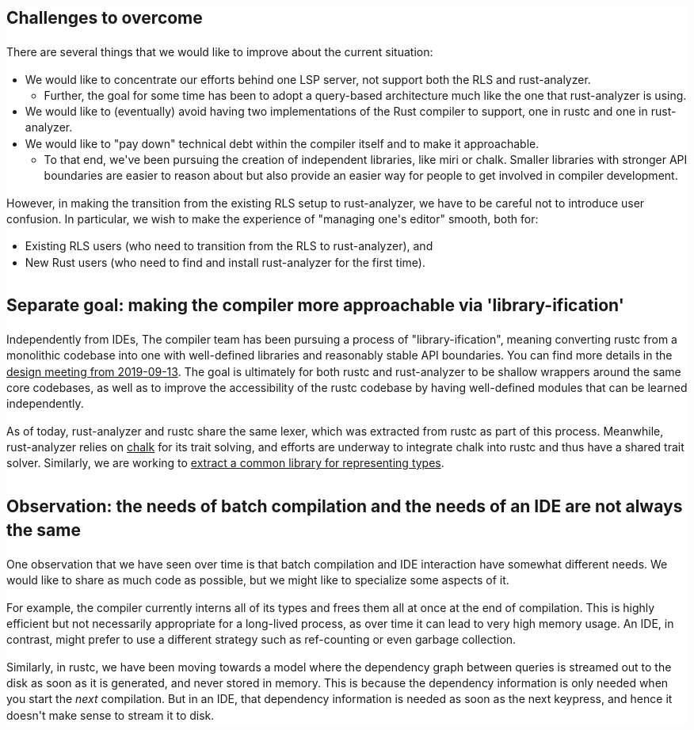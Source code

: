## Challenges to overcome

There are several things that we would like to improve about the current situation:

* We would like to concentrate our efforts behind one LSP server, not support both the RLS and rust-analyzer.
    * Further, the goal for some time has been to adopt a query-based architecture much like the one that rust-analyzer is using.
* We would like to (eventually) avoid having two implementations of the Rust compiler to support, one in rustc and one in rust-analyzer.
* We would like to "pay down" technical debt within the compiler itself and to make it approachable.
    * To that end, we've been pursuing the creation of independent libraries, like miri or chalk. Smaller libraries with stronger API boundaries are easier to reason about but also provide an easier way for people to get involved in compiler development.

However, in making the transition from the existing RLS setup to rust-analyzer, we have to be careful not to introduce user confusion. In particular, we wish to make the experience of "managing one's editor" smooth, both for:

* Existing RLS users (who need to transition from the RLS to rust-analyzer), and
* New Rust users (who need to find and install rust-analyzer for the first time).

## Separate goal: making the compiler more approachable via 'library-ification'

Independently from IDEs, The compiler team has been pursuing a process of "library-ification", meaning converting rustc from a monolithic codebase into one with well-defined libraries and reasonably stable API boundaries. You can find more details in the [design meeting from 2019-09-13][2019-09-13]. The goal is ultimately for both rustc and rust-analyzer to be shallow wrappers around the same core codebases, as well as to improve the accessibility of the rustc codebase by having well-defined modules that can be learned independently.

[2019-09-13]: https://rust-lang.github.io/compiler-team/minutes/design-meeting/2019-09-13-rust-analyzer-and-libraryification/

As of today, rust-analyzer and rustc share the same lexer, which was extracted from rustc as part of this process. Meanwhile, rust-analyzer relies on [chalk] for its trait solving, and efforts are underway to integrate chalk into rustc and thus have a shared trait solver. Similarly, we are working to [extract a common library for representing types][chalk-ty].

[chalk]: https://github.com/rust-lang/chalk
[chalk-ty]: https://rust-lang.github.io/compiler-team/minutes/design-meeting/2020-03-12-shared-library-for-types/

## Observation: the needs of batch compilation and the needs of an IDE are not always the same

One observation that we have seen over time is that batch compilation and IDE interaction have somewhat different needs. We would like to share as much code as possible, but we might like to specialize some aspects of it.

For example, the compiler currently interns all of its types and frees them all at once at the end of compilation. This is highly efficient but not necessarily appropriate for a long-lived process, as over time it can lead to very high memory usage. An IDE, in contrast, might prefer to use a different strategy such as ref-counting or even garbage collection.

Similarly, in rustc, we have been moving towards a model where the dependency graph between queries is streamed out to the disk as soon as it is generated, and never stored in memory. This is because the dependency information is only needed when you start the *next* compilation. But in an IDE, that dependency information is needed as soon as the next keypress, and hence it doesn't make sense to stream it to disk.


[summary]: #summary
[motivation]: #motivation
[guide-level-explanation]: #guide-level-explanation
[r-a-install]: https://rust-analyzer.github.io/manual.html#installation
[drawbacks]: #drawbacks
[rationale-and-alternatives]: #rationale-and-alternatives
[prior-art]: #prior-art
[ocaml-lsp]: https://github.com/ocaml/ocaml-lsp
[unresolved-questions]: #unresolved-questions
[future-possibilities]: #future-possibilities